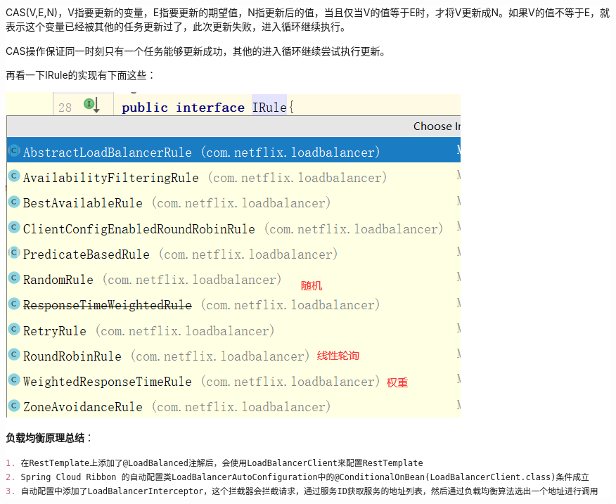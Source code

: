 CAS(V,E,N)，V指要更新的变量，E指要更新的期望值，N指更新后的值，当且仅当V的值等于E时，才将V更新成N。如果V的值不等于E，就表示这个变量已经被其他的任务更新过了，此次更新失败，进入循环继续执行。

CAS操作保证同一时刻只有一个任务能够更新成功，其他的进入循环继续尝试执行更新。



再看一下IRule的实现有下面这些：

![image-20200524165008102](day03-SpringCloud.assets/image-20200524165008102.png)



**负载均衡原理总结**：

```markdown
1. 在RestTemplate上添加了@LoadBalanced注解后，会使用LoadBalancerClient来配置RestTemplate
2. Spring Cloud Ribbon 的自动配置类LoadBalancerAutoConfiguration中的@ConditionalOnBean(LoadBalancerClient.class)条件成立
3. 自动配置中添加了LoadBalancerInterceptor，这个拦截器会拦截请求，通过服务ID获取服务的地址列表，然后通过负载均衡算法选出一个地址进行调用
```
